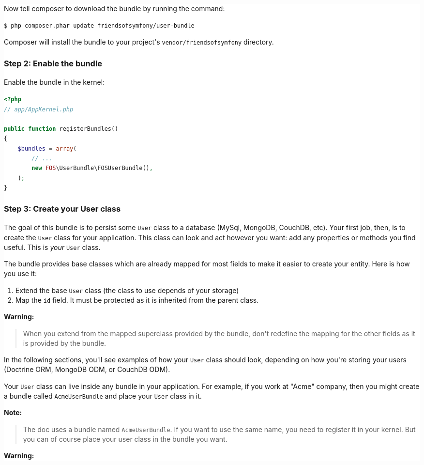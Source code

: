 Now tell composer to download the bundle by running the command:

``` bash
$ php composer.phar update friendsofsymfony/user-bundle
```

Composer will install the bundle to your project's `vendor/friendsofsymfony` directory.

### Step 2: Enable the bundle

Enable the bundle in the kernel:

``` php
<?php
// app/AppKernel.php

public function registerBundles()
{
    $bundles = array(
        // ...
        new FOS\UserBundle\FOSUserBundle(),
    );
}
```

### Step 3: Create your User class

The goal of this bundle is to persist some `User` class to a database (MySql,
MongoDB, CouchDB, etc). Your first job, then, is to create the `User` class
for your application. This class can look and act however you want: add any
properties or methods you find useful. This is *your* `User` class.

The bundle provides base classes which are already mapped for most fields
to make it easier to create your entity. Here is how you use it:

1. Extend the base `User` class (the class to use depends of your storage)
2. Map the `id` field. It must be protected as it is inherited from the parent class.

**Warning:**

> When you extend from the mapped superclass provided by the bundle, don't
> redefine the mapping for the other fields as it is provided by the bundle.

In the following sections, you'll see examples of how your `User` class should
look, depending on how you're storing your users (Doctrine ORM, MongoDB ODM,
or CouchDB ODM).

Your `User` class can live inside any bundle in your application. For example,
if you work at "Acme" company, then you might create a bundle called `AcmeUserBundle`
and place your `User` class in it.

**Note:**

> The doc uses a bundle named `AcmeUserBundle`. If you want to use the same
> name, you need to register it in your kernel. But you can of course place
> your user class in the bundle you want.

**Warning:**
